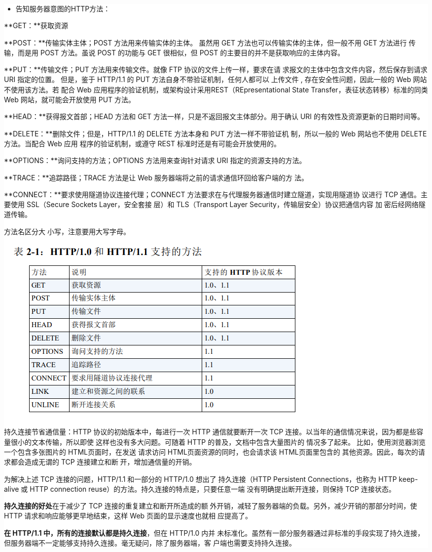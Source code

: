 - 告知服务器意图的HTTP方法：

**GET：**获取资源

**POST：**传输实体主体；POST 方法用来传输实体的主体。 虽然用 GET 方法也可以传输实体的主体，但一般不用 GET 方法进行 传输，而是用 POST 方法。虽说 POST 的功能与 GET 很相似，但 POST 的主要目的并不是获取响应的主体内容。

**PUT：**传输文件；PUT 方法用来传输文件。就像 FTP 协议的文件上传一样，要求在请 求报文的主体中包含文件内容，然后保存到请求 URI 指定的位置。 但是，鉴于 HTTP/1.1 的 PUT 方法自身不带验证机制，任何人都可以 上传文件 , 存在安全性问题，因此一般的 Web 网站不使用该方法。若 配合 Web 应用程序的验证机制，或架构设计采用REST（REpresentational State Transfer，表征状态转移）标准的同类 Web 网站，就可能会开放使用 PUT 方法。

**HEAD：**获得报文首部；HEAD 方法和 GET 方法一样，只是不返回报文主体部分。用于确认 URI 的有效性及资源更新的日期时间等。

**DELETE：**删除文件；但是，HTTP/1.1 的 DELETE 方法本身和 PUT 方法一样不带验证机 制，所以一般的 Web 网站也不使用 DELETE 方法。当配合 Web 应用 程序的验证机制，或遵守 REST 标准时还是有可能会开放使用的。

**OPTIONS：**询问支持的方法；OPTIONS 方法用来查询针对请求 URI 指定的资源支持的方法。

**TRACE：**追踪路径；TRACE 方法是让 Web 服务器端将之前的请求通信环回给客户端的方 法。

**CONNECT：**要求使用隧道协议连接代理；CONNECT 方法要求在与代理服务器通信时建立隧道，实现用隧道协 议进行 TCP 通信。主要使用 SSL（Secure Sockets Layer，安全套接 层）和 TLS（Transport Layer Security，传输层安全）协议把通信内容 加 密后经网络隧道传输。

方法名区分大 小写，注意要用大写字母。

![image-20210123164943939](%E5%9B%BE%E8%A7%A3%20HTTP%20%E7%AC%94%E8%AE%B0.assets/image-20210123164943939.png)

持久连接节省通信量：HTTP 协议的初始版本中，每进行一次 HTTP 通信就要断开一次 TCP 连接。以当年的通信情况来说，因为都是些容量很小的文本传输，所以即使 这样也没有多大问题。可随着 HTTP 的普及，文档中包含大量图片的 情况多了起来。 比如，使用浏览器浏览一个包含多张图片的 HTML页面时，在发送 请求访问 HTML页面资源的同时，也会请求该 HTML页面里包含的 其他资源。因此，每次的请求都会造成无谓的 TCP 连接建立和断 开，增加通信量的开销。

为解决上述 TCP 连接的问题，HTTP/1.1 和一部分的 HTTP/1.0 想出了 持久连接（HTTP Persistent Connections，也称为 HTTP keep-alive 或 HTTP connection reuse）的方法。持久连接的特点是，只要任意一端 没有明确提出断开连接，则保持 TCP 连接状态。

**持久连接的好处**在于减少了 TCP 连接的重复建立和断开所造成的额 外开销，减轻了服务器端的负载。另外，减少开销的那部分时间，使 HTTP 请求和响应能够更早地结束，这样 Web 页面的显示速度也就相 应提高了。

 **在 HTTP/1.1 中，所有的连接默认都是持久连接**，但在 HTTP/1.0 内并 未标准化。虽然有一部分服务器通过非标准的手段实现了持久连接， 但服务器端不一定能够支持持久连接。毫无疑问，除了服务器端，客 户端也需要支持持久连接。
